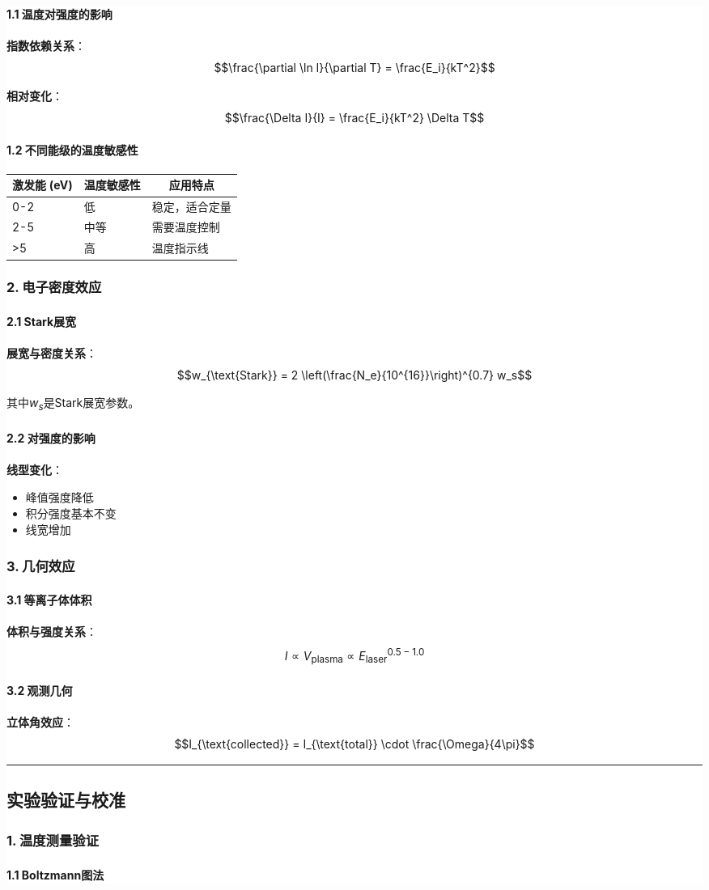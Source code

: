#### 1.1 温度对强度的影响

**指数依赖关系**：
$$\frac{\partial \ln I}{\partial T} = \frac{E_i}{kT^2}$$

**相对变化**：
$$\frac{\Delta I}{I} = \frac{E_i}{kT^2} \Delta T$$

#### 1.2 不同能级的温度敏感性

| 激发能 (eV) | 温度敏感性 | 应用特点 |
|-------------|------------|----------|
| 0-2 | 低 | 稳定，适合定量 |
| 2-5 | 中等 | 需要温度控制 |
| >5 | 高 | 温度指示线 |

### 2. 电子密度效应

#### 2.1 Stark展宽

**展宽与密度关系**：
$$w_{\text{Stark}} = 2 \left(\frac{N_e}{10^{16}}\right)^{0.7} w_s$$

其中$w_s$是Stark展宽参数。

#### 2.2 对强度的影响

**线型变化**：
- 峰值强度降低
- 积分强度基本不变
- 线宽增加

### 3. 几何效应

#### 3.1 等离子体体积

**体积与强度关系**：
$$I \propto V_{\text{plasma}} \propto E_{\text{laser}}^{0.5-1.0}$$

#### 3.2 观测几何

**立体角效应**：
$$I_{\text{collected}} = I_{\text{total}} \cdot \frac{\Omega}{4\pi}$$

---

## 实验验证与校准

### 1. 温度测量验证

#### 1.1 Boltzmann图法

